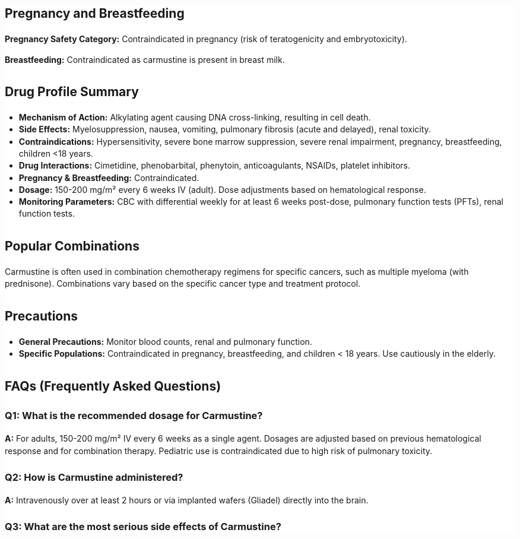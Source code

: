 
## **Pregnancy and Breastfeeding**

**Pregnancy Safety Category:**  Contraindicated in pregnancy (risk of teratogenicity and embryotoxicity).

**Breastfeeding:** Contraindicated as carmustine is present in breast milk.


## **Drug Profile Summary**

* **Mechanism of Action:** Alkylating agent causing DNA cross-linking, resulting in cell death.
* **Side Effects:** Myelosuppression, nausea, vomiting, pulmonary fibrosis (acute and delayed), renal toxicity.
* **Contraindications:** Hypersensitivity, severe bone marrow suppression, severe renal impairment, pregnancy, breastfeeding, children <18 years.
* **Drug Interactions:** Cimetidine, phenobarbital, phenytoin, anticoagulants, NSAIDs, platelet inhibitors.
* **Pregnancy & Breastfeeding:** Contraindicated.
* **Dosage:** 150-200 mg/m² every 6 weeks IV (adult). Dose adjustments based on hematological response.
* **Monitoring Parameters:**  CBC with differential weekly for at least 6 weeks post-dose, pulmonary function tests (PFTs), renal function tests.

## **Popular Combinations**

Carmustine is often used in combination chemotherapy regimens for specific cancers, such as multiple myeloma (with prednisone). Combinations vary based on the specific cancer type and treatment protocol.


## **Precautions**

* **General Precautions:** Monitor blood counts, renal and pulmonary function.
* **Specific Populations:** Contraindicated in pregnancy, breastfeeding, and children < 18 years.  Use cautiously in the elderly.


## **FAQs (Frequently Asked Questions)**

### **Q1: What is the recommended dosage for Carmustine?**

**A:**  For adults, 150-200 mg/m² IV every 6 weeks as a single agent.  Dosages are adjusted based on previous hematological response and for combination therapy. Pediatric use is contraindicated due to high risk of pulmonary toxicity.

### **Q2: How is Carmustine administered?**

**A:** Intravenously over at least 2 hours or via implanted wafers (Gliadel) directly into the brain.

### **Q3: What are the most serious side effects of Carmustine?**
